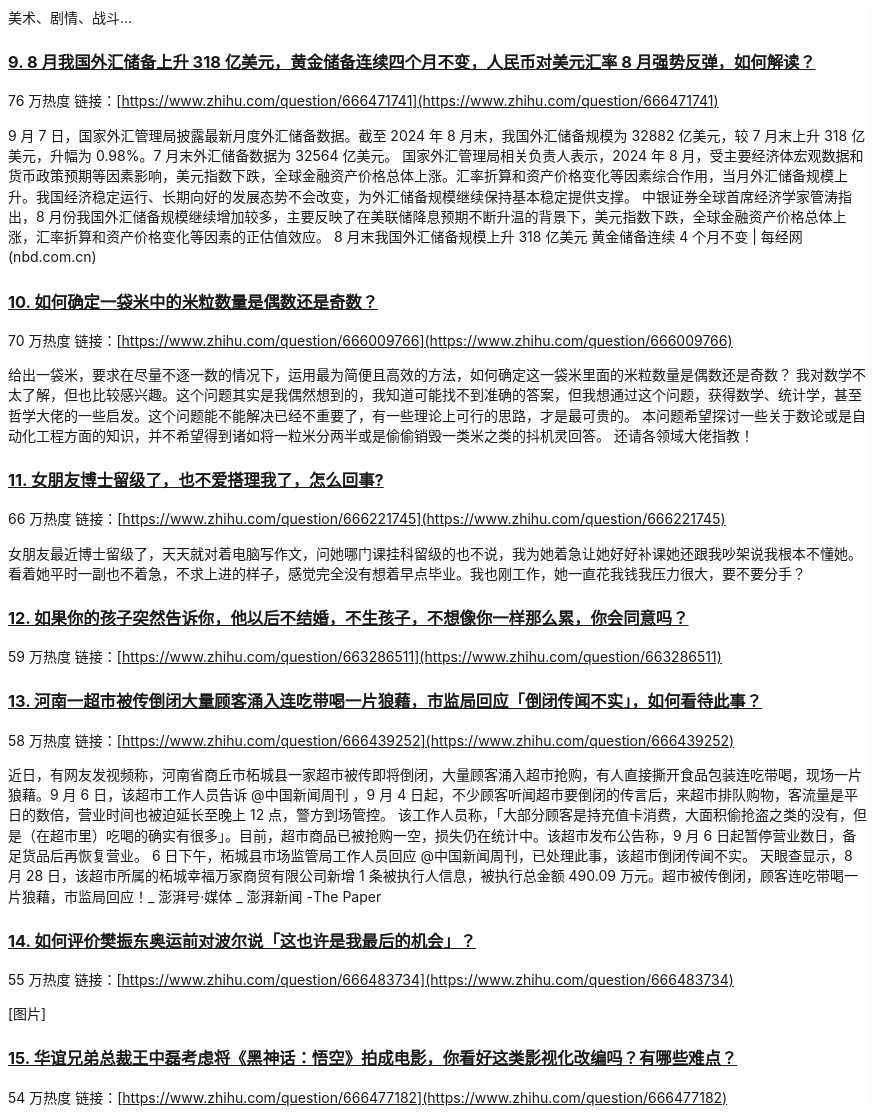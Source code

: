 美术、剧情、战斗…

### [9. 8 月我国外汇储备上升 318 亿美元，黄金储备连续四个月不变，人民币对美元汇率 8 月强势反弹，如何解读？](https://www.zhihu.com/question/666471741)
76 万热度 链接：[https://www.zhihu.com/question/666471741](https://www.zhihu.com/question/666471741)

9 月 7 日，国家外汇管理局披露最新月度外汇储备数据。截至 2024 年 8 月末，我国外汇储备规模为 32882 亿美元，较 7 月末上升 318 亿美元，升幅为 0.98%。7 月末外汇储备数据为 32564 亿美元。 国家外汇管理局相关负责人表示，2024 年 8 月，受主要经济体宏观数据和货币政策预期等因素影响，美元指数下跌，全球金融资产价格总体上涨。汇率折算和资产价格变化等因素综合作用，当月外汇储备规模上升。我国经济稳定运行、长期向好的发展态势不会改变，为外汇储备规模继续保持基本稳定提供支撑。 中银证券全球首席经济学家管涛指出，8 月份我国外汇储备规模继续增加较多，主要反映了在美联储降息预期不断升温的背景下，美元指数下跌，全球金融资产价格总体上涨，汇率折算和资产价格变化等因素的正估值效应。 8 月末我国外汇储备规模上升 318 亿美元 黄金储备连续 4 个月不变 | 每经网 (nbd.com.cn)

### [10. 如何确定一袋米中的米粒数量是偶数还是奇数？](https://www.zhihu.com/question/666009766)
70 万热度 链接：[https://www.zhihu.com/question/666009766](https://www.zhihu.com/question/666009766)

给出一袋米，要求在尽量不逐一数的情况下，运用最为简便且高效的方法，如何确定这一袋米里面的米粒数量是偶数还是奇数？ 我对数学不太了解，但也比较感兴趣。这个问题其实是我偶然想到的，我知道可能找不到准确的答案，但我想通过这个问题，获得数学、统计学，甚至哲学大佬的一些启发。这个问题能不能解决已经不重要了，有一些理论上可行的思路，才是最可贵的。 本问题希望探讨一些关于数论或是自动化工程方面的知识，并不希望得到诸如将一粒米分两半或是偷偷销毁一类米之类的抖机灵回答。 还请各领域大佬指教！

### [11. 女朋友博士留级了，也不爱搭理我了，怎么回事?](https://www.zhihu.com/question/666221745)
66 万热度 链接：[https://www.zhihu.com/question/666221745](https://www.zhihu.com/question/666221745)

女朋友最近博士留级了，天天就对着电脑写作文，问她哪门课挂科留级的也不说，我为她着急让她好好补课她还跟我吵架说我根本不懂她。看着她平时一副也不着急，不求上进的样子，感觉完全没有想着早点毕业。我也刚工作，她一直花我钱我压力很大，要不要分手？

### [12. 如果你的孩子突然告诉你，他以后不结婚，不生孩子，不想像你一样那么累，你会同意吗？](https://www.zhihu.com/question/663286511)
59 万热度 链接：[https://www.zhihu.com/question/663286511](https://www.zhihu.com/question/663286511)



### [13. 河南一超市被传倒闭大量顾客涌入连吃带喝一片狼藉，市监局回应「倒闭传闻不实」，如何看待此事？](https://www.zhihu.com/question/666439252)
58 万热度 链接：[https://www.zhihu.com/question/666439252](https://www.zhihu.com/question/666439252)

近日，有网友发视频称，河南省商丘市柘城县一家超市被传即将倒闭，大量顾客涌入超市抢购，有人直接撕开食品包装连吃带喝，现场一片狼藉。9 月 6 日，该超市工作人员告诉 @中国新闻周刊 ，9 月 4 日起，不少顾客听闻超市要倒闭的传言后，来超市排队购物，客流量是平日的数倍，营业时间也被迫延长至晚上 12 点，警方到场管控。 该工作人员称，「大部分顾客是持充值卡消费，大面积偷抢盗之类的没有，但是（在超市里）吃喝的确实有很多」。目前，超市商品已被抢购一空，损失仍在统计中。该超市发布公告称，9 月 6 日起暂停营业数日，备足货品后再恢复营业。 6 日下午，柘城县市场监管局工作人员回应 @中国新闻周刊，已处理此事，该超市倒闭传闻不实。 天眼查显示，8 月 28 日，该超市所属的柘城幸福万家商贸有限公司新增 1 条被执行人信息，被执行总金额 490.09 万元。超市被传倒闭，顾客连吃带喝一片狼藉，市监局回应！_ 澎湃号·媒体 _ 澎湃新闻 -The Paper

### [14. 如何评价樊振东奥运前对波尔说「这也许是我最后的机会」？](https://www.zhihu.com/question/666483734)
55 万热度 链接：[https://www.zhihu.com/question/666483734](https://www.zhihu.com/question/666483734)

[图片]

### [15. 华谊兄弟总裁王中磊考虑将《黑神话：悟空》拍成电影，你看好这类影视化改编吗？有哪些难点？](https://www.zhihu.com/question/666477182)
54 万热度 链接：[https://www.zhihu.com/question/666477182](https://www.zhihu.com/question/666477182)
